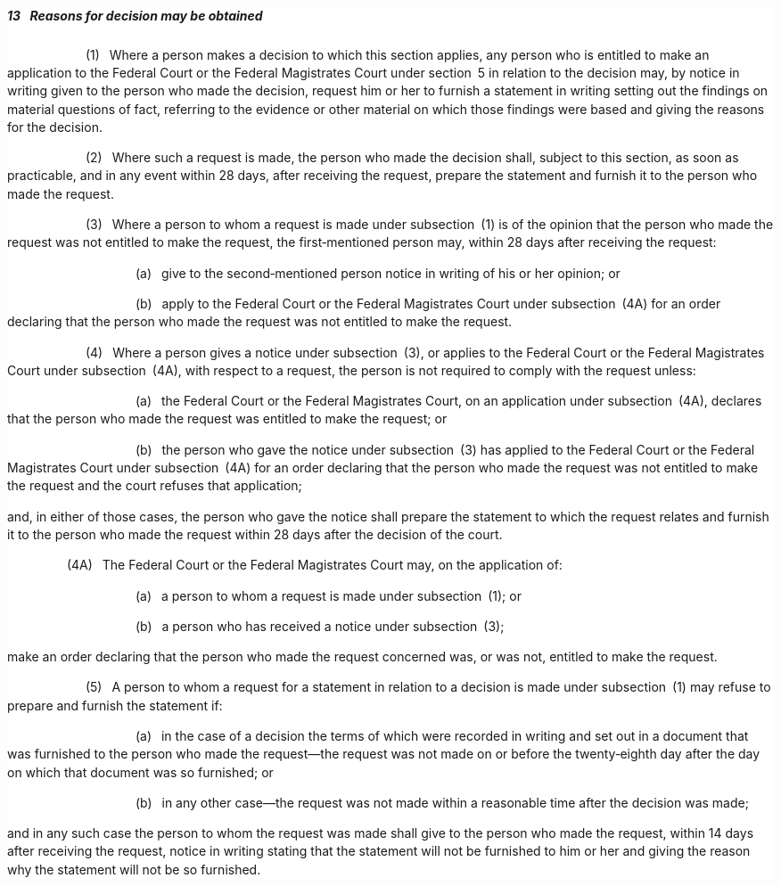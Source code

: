 ##### <a id="13"></a>13  Reasons for decision may be obtained

             (1)  Where a person makes a decision to which this section applies, any person who is entitled to make an application to the Federal Court or the Federal Magistrates Court under section 5 in relation to the decision may, by notice in writing given to the person who made the decision, request him or her to furnish a statement in writing setting out the findings on material questions of fact, referring to the evidence or other material on which those findings were based and giving the reasons for the decision.

             (2)  Where such a request is made, the person who made the decision shall, subject to this section, as soon as practicable, and in any event within 28 days, after receiving the request, prepare the statement and furnish it to the person who made the request.

             (3)  Where a person to whom a request is made under subsection (1) is of the opinion that the person who made the request was not entitled to make the request, the first‑mentioned person may, within 28 days after receiving the request:

                     (a)  give to the second‑mentioned person notice in writing of his or her opinion; or

                     (b)  apply to the Federal Court or the Federal Magistrates Court under subsection (4A) for an order declaring that the person who made the request was not entitled to make the request.

             (4)  Where a person gives a notice under subsection (3), or applies to the Federal Court or the Federal Magistrates Court under subsection (4A), with respect to a request, the person is not required to comply with the request unless:

                     (a)  the Federal Court or the Federal Magistrates Court, on an application under subsection (4A), declares that the person who made the request was entitled to make the request; or

                     (b)  the person who gave the notice under subsection (3) has applied to the Federal Court or the Federal Magistrates Court under subsection (4A) for an order declaring that the person who made the request was not entitled to make the request and the court refuses that application;

and, in either of those cases, the person who gave the notice shall prepare the statement to which the request relates and furnish it to the person who made the request within 28 days after the decision of the court.

          (4A)  The Federal Court or the Federal Magistrates Court may, on the application of:

                     (a)  a person to whom a request is made under subsection (1); or

                     (b)  a person who has received a notice under subsection (3);

make an order declaring that the person who made the request concerned was, or was not, entitled to make the request.

             (5)  A person to whom a request for a statement in relation to a decision is made under subsection (1) may refuse to prepare and furnish the statement if:

                     (a)  in the case of a decision the terms of which were recorded in writing and set out in a document that was furnished to the person who made the request—the request was not made on or before the twenty‑eighth day after the day on which that document was so furnished; or

                     (b)  in any other case—the request was not made within a reasonable time after the decision was made;

and in any such case the person to whom the request was made shall give to the person who made the request, within 14 days after receiving the request, notice in writing stating that the statement will not be furnished to him or her and giving the reason why the statement will not be so furnished.
